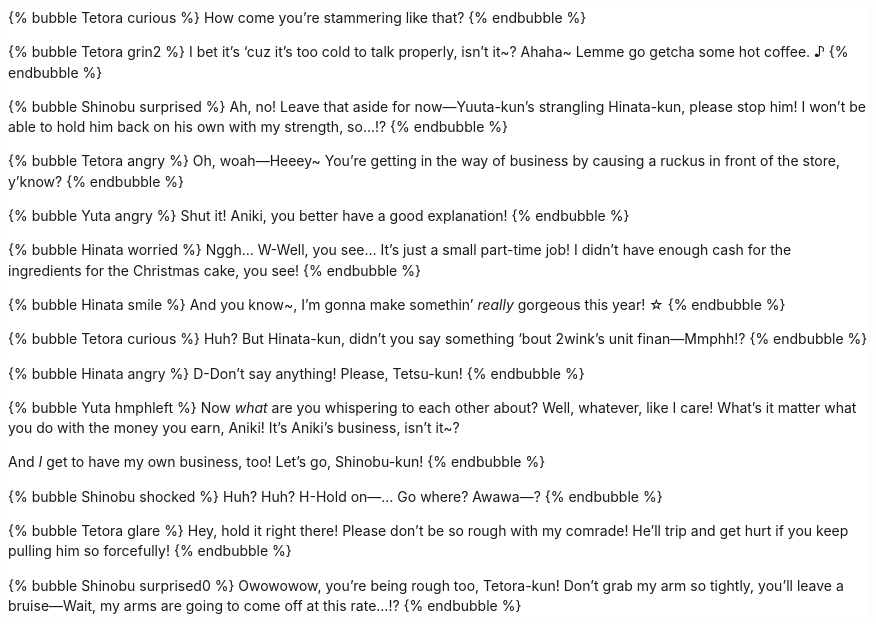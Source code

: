 {% bubble Tetora curious %}
How come you’re stammering like that?
{% endbubble %}

{% bubble Tetora grin2 %}
I bet it’s ‘cuz it’s too cold to talk properly, isn’t it\~? Ahaha\~ Lemme go getcha some hot coffee. ♪
{% endbubble %}

{% bubble Shinobu surprised %}
Ah, no! Leave that aside for now—Yuuta-kun’s strangling Hinata-kun, please stop him! I won’t be able to hold him back on his own with my strength, so…!?
{% endbubble %}

{% bubble Tetora angry %}
Oh, woah—Heeey~ You’re getting in the way of business by causing a ruckus in front of the store, y’know?
{% endbubble %}

{% bubble Yuta angry %}
Shut it! Aniki, you better have a good explanation!
{% endbubble %}

{% bubble Hinata worried %}
Nggh… W-Well, you see… It’s just a small part-time job! I didn’t have enough cash for the ingredients for the Christmas cake, you see!
{% endbubble %}

{% bubble Hinata smile %}
And you know~, I’m gonna make somethin’ <em>really</em> gorgeous this year! ☆
{% endbubble %}

{% bubble Tetora curious %}
Huh? But Hinata-kun, didn’t you say something ‘bout 2wink’s unit finan—Mmphh!?
{% endbubble %}

{% bubble Hinata angry %}
D-Don’t say anything! Please, Tetsu-kun!
{% endbubble %}

{% bubble Yuta hmphleft %}
Now *what* are you whispering to each other about? Well, whatever, like I care! What’s it matter what you do with the money you earn, Aniki! It’s Aniki’s business, isn’t it~?

And <em>I</em> get to have my own business, too! Let’s go, Shinobu-kun!
{% endbubble %}

{% bubble Shinobu shocked %}
Huh? Huh? H-Hold on—… Go where? Awawa—?
{% endbubble %}

{% bubble Tetora glare %}
Hey, hold it right there! Please don’t be so rough with my comrade! He’ll trip and get hurt if you keep pulling him so forcefully!
{% endbubble %}

{% bubble Shinobu surprised0 %}
Owowowow, you’re being rough too, Tetora-kun! Don’t grab my arm so tightly, you’ll leave a bruise—Wait, my arms are going to come off at this rate…!?
{% endbubble %}
